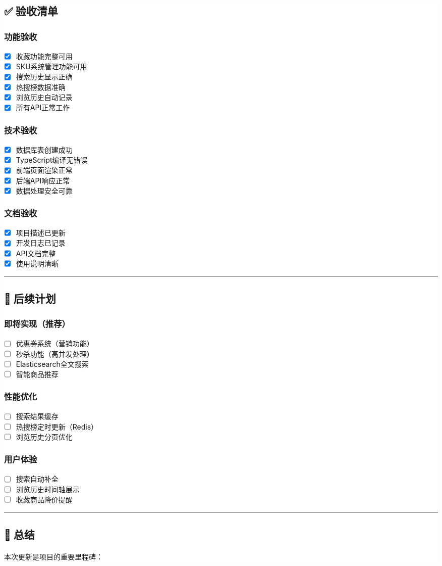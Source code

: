 ## ✅ 验收清单

### 功能验收
- [x] 收藏功能完整可用
- [x] SKU系统管理功能可用
- [x] 搜索历史显示正确
- [x] 热搜榜数据准确
- [x] 浏览历史自动记录
- [x] 所有API正常工作

### 技术验收
- [x] 数据库表创建成功
- [x] TypeScript编译无错误
- [x] 前端页面渲染正常
- [x] 后端API响应正常
- [x] 数据处理安全可靠

### 文档验收
- [x] 项目描述已更新
- [x] 开发日志已记录
- [x] API文档完整
- [x] 使用说明清晰

---

## 🎯 后续计划

### 即将实现（推荐）
- [ ] 优惠券系统（营销功能）
- [ ] 秒杀功能（高并发处理）
- [ ] Elasticsearch全文搜索
- [ ] 智能商品推荐

### 性能优化
- [ ] 搜索结果缓存
- [ ] 热搜榜定时更新（Redis）
- [ ] 浏览历史分页优化

### 用户体验
- [ ] 搜索自动补全
- [ ] 浏览历史时间轴展示
- [ ] 收藏商品降价提醒

---

## 🎉 总结

本次更新是项目的重要里程碑：
